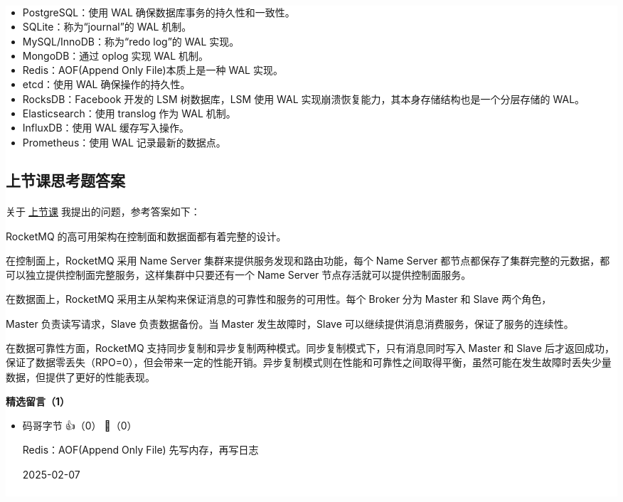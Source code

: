 - PostgreSQL：使用 WAL 确保数据库事务的持久性和一致性。
- SQLite：称为“journal”的 WAL 机制。
- MySQL/InnoDB：称为“redo log”的 WAL 实现。
- MongoDB：通过 oplog 实现 WAL 机制。
- Redis：AOF(Append Only File)本质上是一种 WAL 实现。
- etcd：使用 WAL 确保操作的持久性。
- RocksDB：Facebook 开发的 LSM 树数据库，LSM 使用 WAL 实现崩溃恢复能力，其本身存储结构也是一个分层存储的 WAL。
- Elasticsearch：使用 translog 作为 WAL 机制。
- InfluxDB：使用 WAL 缓存写入操作。
- Prometheus：使用 WAL 记录最新的数据点。

## 上节课思考题答案

关于 [上节课](https://time.geekbang.org/column/article/841520) 我提出的问题，参考答案如下：

RocketMQ 的高可用架构在控制面和数据面都有着完整的设计。

在控制面上，RocketMQ 采用 Name Server 集群来提供服务发现和路由功能，每个 Name Server 都节点都保存了集群完整的元数据，都可以独立提供控制面完整服务，这样集群中只要还有一个 Name Server 节点存活就可以提供控制面服务。

在数据面上，RocketMQ 采用主从架构来保证消息的可靠性和服务的可用性。每个 Broker 分为 Master 和 Slave 两个角色，

Master 负责读写请求，Slave 负责数据备份。当 Master 发生故障时，Slave 可以继续提供消息消费服务，保证了服务的连续性。

在数据可靠性方面，RocketMQ 支持同步复制和异步复制两种模式。同步复制模式下，只有消息同时写入 Master 和 Slave 后才返回成功，保证了数据零丢失（RPO=0），但会带来一定的性能开销。异步复制模式则在性能和可靠性之间取得平衡，虽然可能在发生故障时丢失少量数据，但提供了更好的性能表现。
<div><strong>精选留言（1）</strong></div><ul>
<li><span>码哥字节</span> 👍（0） 💬（0）<p>Redis：AOF(Append Only File) 先写内存，再写日志</p>2025-02-07</li><br/>
</ul>